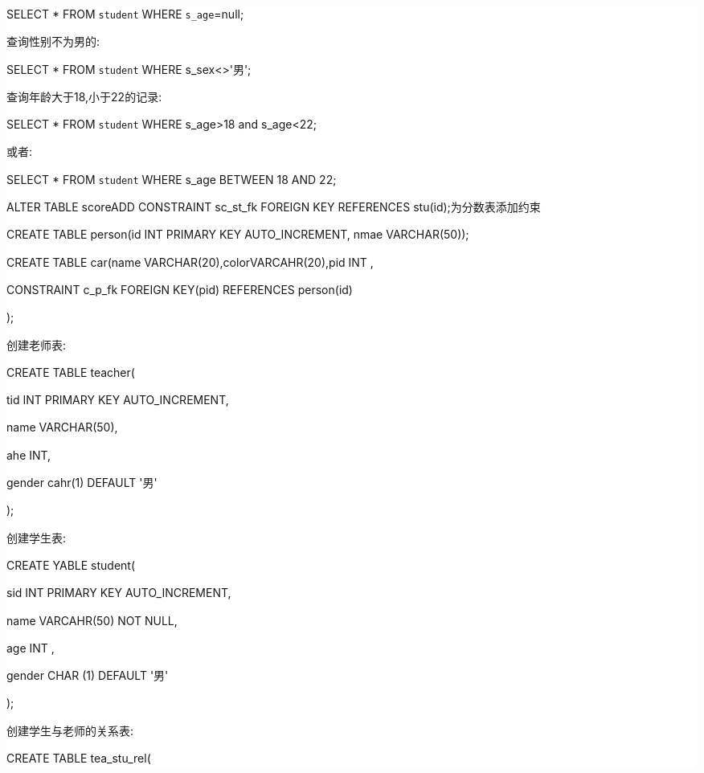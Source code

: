 SELECT * FROM `student` WHERE `s_age`=null;

查询性别不为男的:

SELECT * FROM `student` WHERE s_sex<>'男';

查询年龄大于18,小于22的记录:

SELECT * FROM `student` WHERE s_age>18 and s_age<22;

或者:

SELECT * FROM `student` WHERE s_age BETWEEN 18 AND 22;

 
 
 
 
 
 
 
 
 
ALTER TABLE scoreADD CONSTRAINT sc_st_fk FOREIGN KEY REFERENCES stu(id);为分数表添加约束

 
CREATE TABLE person(id INT PRIMARY KEY AUTO_INCREMENT, nmae VARCHAR(50));

CREATE TABLE car(name VARCHAR(20),colorVARCAHR(20),pid INT ,

CONSTRAINT c_p_fk FOREIGN KEY(pid) REFERENCES person(id)

);

 
 
 
 
 
创建老师表:

CREATE TABLE teacher(

tid INT PRIMARY KEY AUTO_INCREMENT,

name VARCHAR(50),

ahe INT,

gender cahr(1) DEFAULT '男'

);

创建学生表:

CREATE YABLE student(

sid INT PRIMARY KEY AUTO_INCREMENT,

name VARCAHR(50) NOT NULL,

age INT ,

gender CHAR (1) DEFAULT '男'

);

创建学生与老师的关系表:

CREATE TABLE tea_stu_rel(
